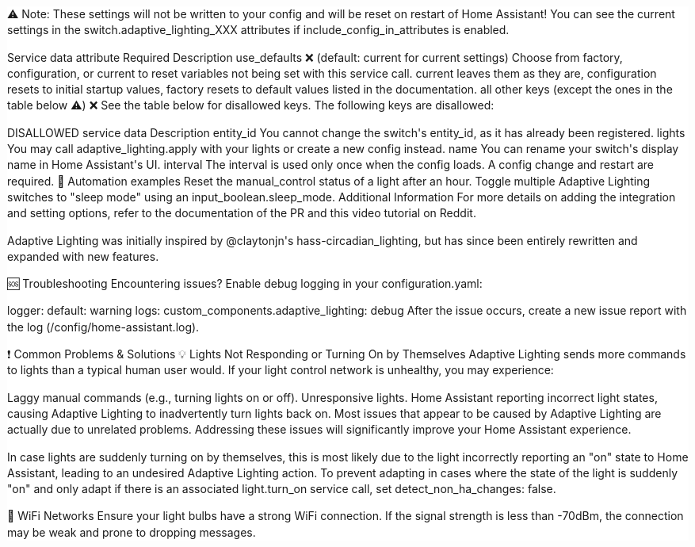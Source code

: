⚠️ Note: These settings will not be written to your config and will be reset on restart of Home Assistant! You can see the current settings in the switch.adaptive_lighting_XXX attributes if include_config_in_attributes is enabled.

Service data attribute	Required	Description
use_defaults	❌	(default: current for current settings) Choose from factory, configuration, or current to reset variables not being set with this service call. current leaves them as they are, configuration resets to initial startup values, factory resets to default values listed in the documentation.
all other keys (except the ones in the table below ⚠️)	❌	See the table below for disallowed keys.
The following keys are disallowed:

DISALLOWED service data	Description
entity_id	You cannot change the switch's entity_id, as it has already been registered.
lights	You may call adaptive_lighting.apply with your lights or create a new config instead.
name	You can rename your switch's display name in Home Assistant's UI.
interval	The interval is used only once when the config loads. A config change and restart are required.
:robot: Automation examples
Reset the manual_control status of a light after an hour.
Toggle multiple Adaptive Lighting switches to "sleep mode" using an input_boolean.sleep_mode.
Additional Information
For more details on adding the integration and setting options, refer to the documentation of the PR and this video tutorial on Reddit.

Adaptive Lighting was initially inspired by @claytonjn's hass-circadian_lighting, but has since been entirely rewritten and expanded with new features.

:sos: Troubleshooting
Encountering issues? Enable debug logging in your configuration.yaml:

logger:
  default: warning
  logs:
    custom_components.adaptive_lighting: debug
After the issue occurs, create a new issue report with the log (/config/home-assistant.log).

:exclamation: Common Problems & Solutions
:bulb: Lights Not Responding or Turning On by Themselves
Adaptive Lighting sends more commands to lights than a typical human user would. If your light control network is unhealthy, you may experience:

Laggy manual commands (e.g., turning lights on or off).
Unresponsive lights.
Home Assistant reporting incorrect light states, causing Adaptive Lighting to inadvertently turn lights back on.
Most issues that appear to be caused by Adaptive Lighting are actually due to unrelated problems. Addressing these issues will significantly improve your Home Assistant experience.

In case lights are suddenly turning on by themselves, this is most likely due to the light incorrectly reporting an "on" state to Home Assistant, leading to an undesired Adaptive Lighting action. To prevent adapting in cases where the state of the light is suddenly "on" and only adapt if there is an associated light.turn_on service call, set detect_non_ha_changes: false.

:signal_strength: WiFi Networks
Ensure your light bulbs have a strong WiFi connection. If the signal strength is less than -70dBm, the connection may be weak and prone to dropping messages.
